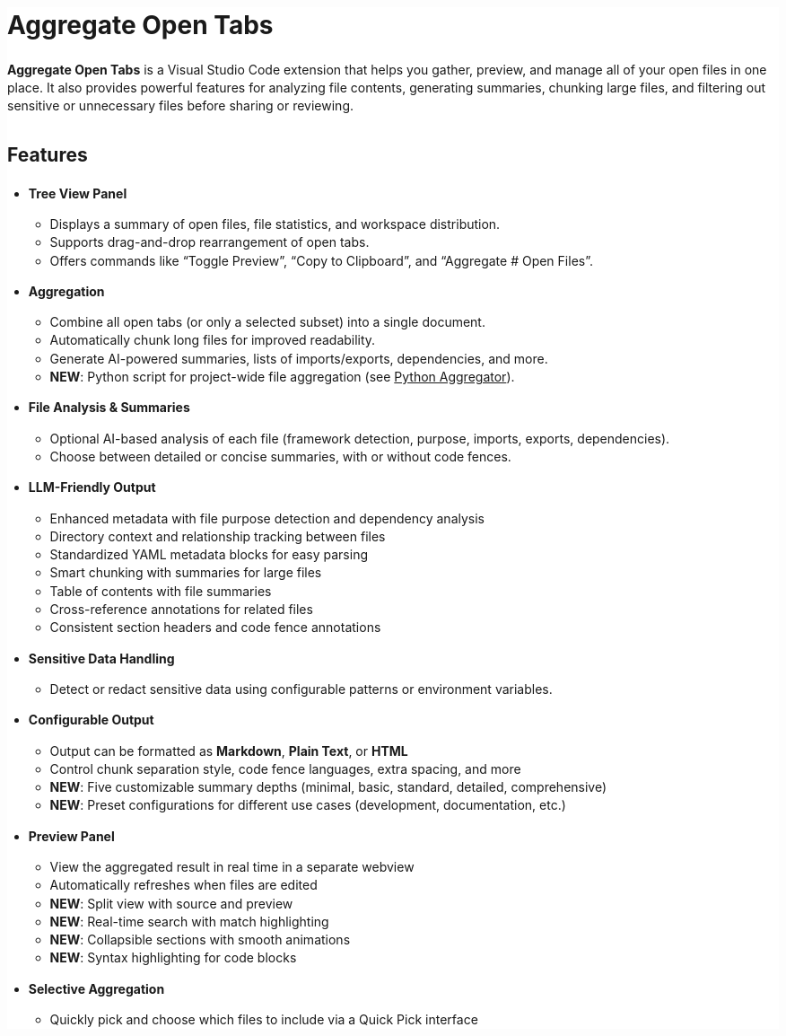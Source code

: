 # Aggregate Open Tabs

**Aggregate Open Tabs** is a Visual Studio Code extension that helps you gather, preview, and manage all of your open files in one place. It also provides powerful features for analyzing file contents, generating summaries, chunking large files, and filtering out sensitive or unnecessary files before sharing or reviewing.

## Features

- **Tree View Panel**  
  - Displays a summary of open files, file statistics, and workspace distribution.  
  - Supports drag-and-drop rearrangement of open tabs.  
  - Offers commands like “Toggle Preview”, “Copy to Clipboard”, and “Aggregate # Open Files”.

- **Aggregation**  
  - Combine all open tabs (or only a selected subset) into a single document.  
  - Automatically chunk long files for improved readability.  
  - Generate AI-powered summaries, lists of imports/exports, dependencies, and more.
  - **NEW**: Python script for project-wide file aggregation (see [Python Aggregator](#python-aggregator)).

- **File Analysis & Summaries**  
  - Optional AI-based analysis of each file (framework detection, purpose, imports, exports, dependencies).  
  - Choose between detailed or concise summaries, with or without code fences.

- **LLM-Friendly Output**
  - Enhanced metadata with file purpose detection and dependency analysis
  - Directory context and relationship tracking between files
  - Standardized YAML metadata blocks for easy parsing
  - Smart chunking with summaries for large files
  - Table of contents with file summaries
  - Cross-reference annotations for related files
  - Consistent section headers and code fence annotations

- **Sensitive Data Handling**  
  - Detect or redact sensitive data using configurable patterns or environment variables.

- **Configurable Output**  
  - Output can be formatted as **Markdown**, **Plain Text**, or **HTML**  
  - Control chunk separation style, code fence languages, extra spacing, and more
  - **NEW**: Five customizable summary depths (minimal, basic, standard, detailed, comprehensive)
  - **NEW**: Preset configurations for different use cases (development, documentation, etc.)

- **Preview Panel**  
  - View the aggregated result in real time in a separate webview
  - Automatically refreshes when files are edited
  - **NEW**: Split view with source and preview
  - **NEW**: Real-time search with match highlighting
  - **NEW**: Collapsible sections with smooth animations
  - **NEW**: Syntax highlighting for code blocks

- **Selective Aggregation**  
  - Quickly pick and choose which files to include via a Quick Pick interface
